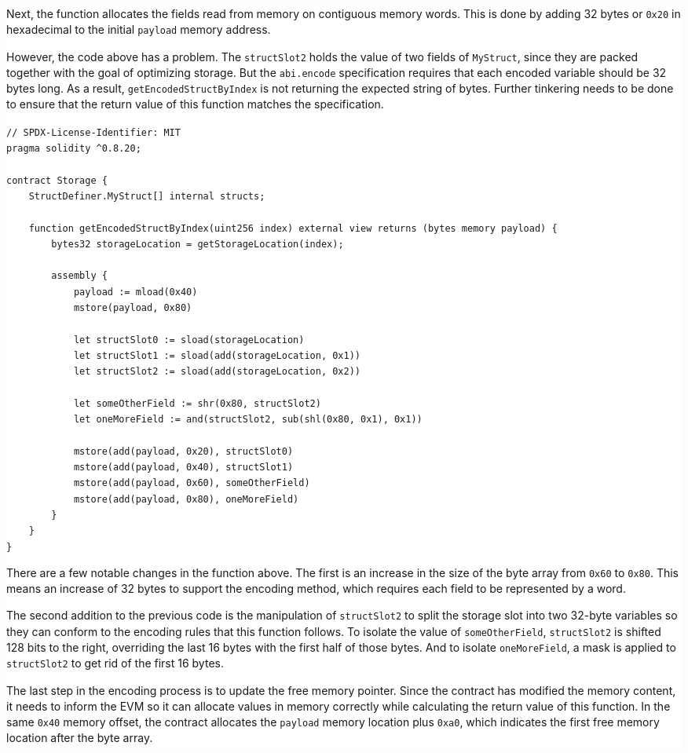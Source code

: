 Next, the function allocates the fields read from memory on contiguous memory words. This is done by adding 32 bytes or `0x20` in hexadecimal to the initial `payload` memory address.

However, the code above has a problem. The `structSlot2` holds the value of two fields of `MyStruct`, since they are packed together with the goal of optimizing storage. But the `abi.encode` specification requires that each encoded variable should be 32 bytes long. As a result, `getEncodedStructByIndex` is not returning the expected string of bytes. Further tinkering needs to be done to ensure that the return value of this function matches the specification.

```solidity
// SPDX-License-Identifier: MIT
pragma solidity ^0.8.20;

contract Storage {
    StructDefiner.MyStruct[] internal structs;

    function getEncodedStructByIndex(uint256 index) external view returns (bytes memory payload) {
        bytes32 storageLocation = getStorageLocation(index);

        assembly {
            payload := mload(0x40)
            mstore(payload, 0x80)

            let structSlot0 := sload(storageLocation)
            let structSlot1 := sload(add(storageLocation, 0x1))
            let structSlot2 := sload(add(storageLocation, 0x2))

            let someOtherField := shr(0x80, structSlot2)
            let oneMoreField := and(structSlot2, sub(shl(0x80, 0x1), 0x1))

            mstore(add(payload, 0x20), structSlot0)
            mstore(add(payload, 0x40), structSlot1)
            mstore(add(payload, 0x60), someOtherField)
            mstore(add(payload, 0x80), oneMoreField)
        }
    }
}

```

There are a few notable changes in the function above. The first is an increase in the size of the byte array from `0x60` to `0x80`. This means an increase of 32 bytes to support the encoding method, which requires each field to be represented by a word.

The second addition to the previous code is the manipulation of `structSlot2` to split the storage slot into two 32-byte variables so they can conform to the encoding rules that this function follows. To isolate the value of `someOtherField`, `structSlot2` is shifted 128 bits to the right, overriding the last 16 bytes with the first half of those bytes. And to isolate `oneMoreField`, a mask is applied to `structSlot2` to get rid of the first 16 bytes.

The last step in the encoding process is to update the free memory pointer. Since the contract has modified the memory content, it needs to inform the EVM so it can allocate values in memory correctly while calculating the return value of this function. In the same `0x40` memory offset, the contract allocates the `payload` memory location plus `0xa0`, which indicates the first free memory location after the byte array.
